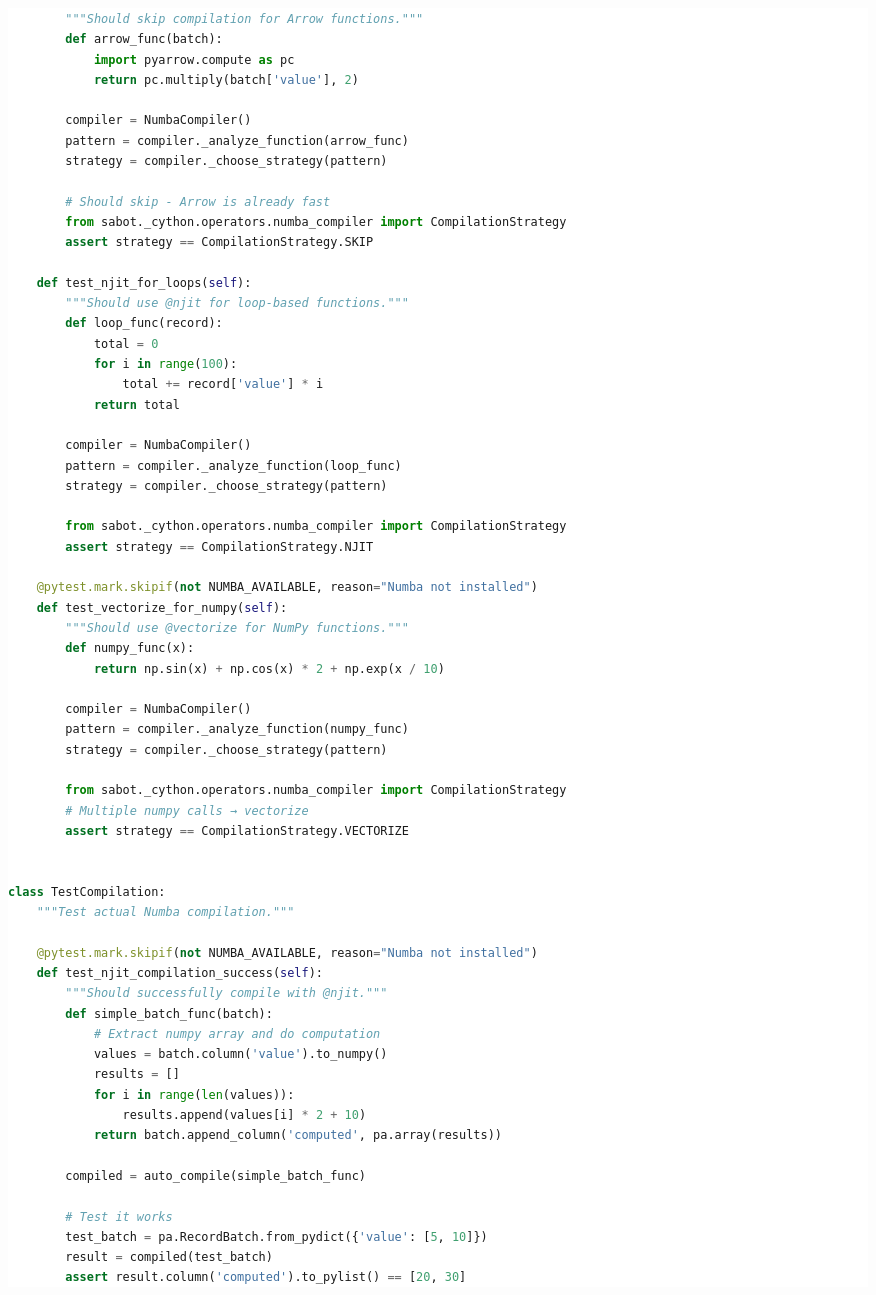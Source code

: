 ```python
        """Should skip compilation for Arrow functions."""
        def arrow_func(batch):
            import pyarrow.compute as pc
            return pc.multiply(batch['value'], 2)

        compiler = NumbaCompiler()
        pattern = compiler._analyze_function(arrow_func)
        strategy = compiler._choose_strategy(pattern)

        # Should skip - Arrow is already fast
        from sabot._cython.operators.numba_compiler import CompilationStrategy
        assert strategy == CompilationStrategy.SKIP

    def test_njit_for_loops(self):
        """Should use @njit for loop-based functions."""
        def loop_func(record):
            total = 0
            for i in range(100):
                total += record['value'] * i
            return total

        compiler = NumbaCompiler()
        pattern = compiler._analyze_function(loop_func)
        strategy = compiler._choose_strategy(pattern)

        from sabot._cython.operators.numba_compiler import CompilationStrategy
        assert strategy == CompilationStrategy.NJIT

    @pytest.mark.skipif(not NUMBA_AVAILABLE, reason="Numba not installed")
    def test_vectorize_for_numpy(self):
        """Should use @vectorize for NumPy functions."""
        def numpy_func(x):
            return np.sin(x) + np.cos(x) * 2 + np.exp(x / 10)

        compiler = NumbaCompiler()
        pattern = compiler._analyze_function(numpy_func)
        strategy = compiler._choose_strategy(pattern)

        from sabot._cython.operators.numba_compiler import CompilationStrategy
        # Multiple numpy calls → vectorize
        assert strategy == CompilationStrategy.VECTORIZE


class TestCompilation:
    """Test actual Numba compilation."""

    @pytest.mark.skipif(not NUMBA_AVAILABLE, reason="Numba not installed")
    def test_njit_compilation_success(self):
        """Should successfully compile with @njit."""
        def simple_batch_func(batch):
            # Extract numpy array and do computation
            values = batch.column('value').to_numpy()
            results = []
            for i in range(len(values)):
                results.append(values[i] * 2 + 10)
            return batch.append_column('computed', pa.array(results))

        compiled = auto_compile(simple_batch_func)

        # Test it works
        test_batch = pa.RecordBatch.from_pydict({'value': [5, 10]})
        result = compiled(test_batch)
        assert result.column('computed').to_pylist() == [20, 30]
```